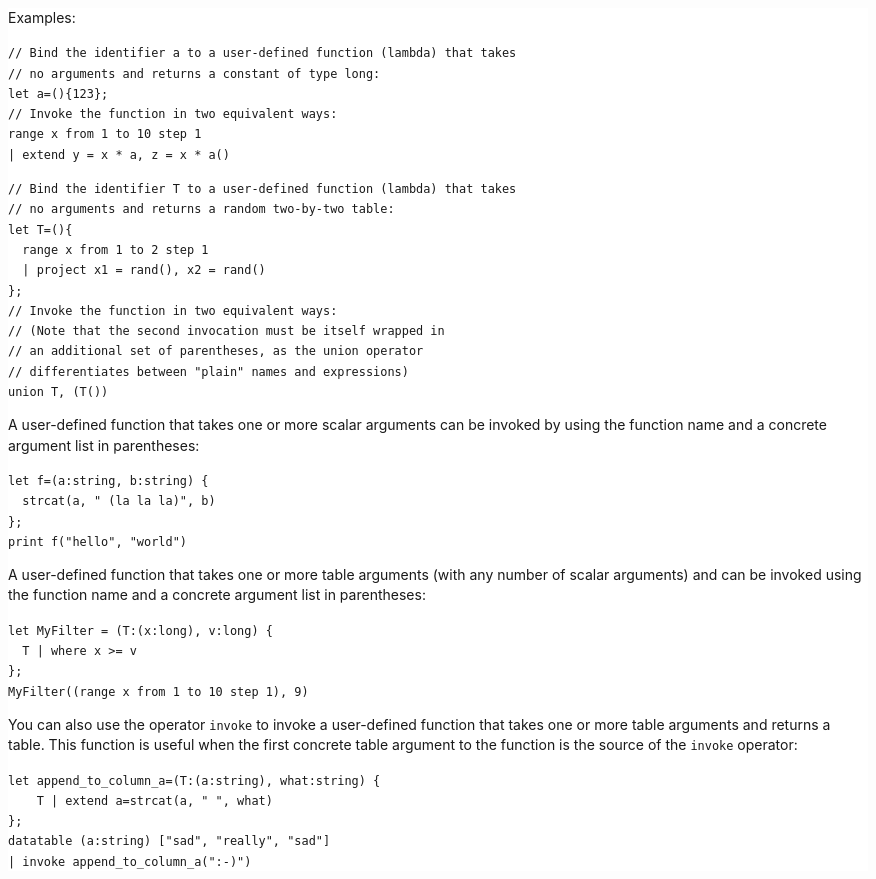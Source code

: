 Examples:

```kusto
// Bind the identifier a to a user-defined function (lambda) that takes
// no arguments and returns a constant of type long:
let a=(){123};
// Invoke the function in two equivalent ways:
range x from 1 to 10 step 1
| extend y = x * a, z = x * a()
```

```kusto
// Bind the identifier T to a user-defined function (lambda) that takes
// no arguments and returns a random two-by-two table:
let T=(){
  range x from 1 to 2 step 1
  | project x1 = rand(), x2 = rand()
};
// Invoke the function in two equivalent ways:
// (Note that the second invocation must be itself wrapped in
// an additional set of parentheses, as the union operator
// differentiates between "plain" names and expressions)
union T, (T())
```

A user-defined function that takes one or more scalar arguments can be invoked by using the function name and a concrete argument list in parentheses:

```kusto
let f=(a:string, b:string) {
  strcat(a, " (la la la)", b)
};
print f("hello", "world")
```

A user-defined function that takes one or more table arguments (with any number of scalar arguments) and can be invoked using the function name and a concrete argument list in parentheses:

```kusto
let MyFilter = (T:(x:long), v:long) {
  T | where x >= v
};
MyFilter((range x from 1 to 10 step 1), 9)
```

You can also use the operator `invoke` to invoke a user-defined function that
takes one or more table arguments and returns a table. This function is useful when the first concrete table argument to the function is the source of the `invoke` operator:

```kusto
let append_to_column_a=(T:(a:string), what:string) {
    T | extend a=strcat(a, " ", what)
};
datatable (a:string) ["sad", "really", "sad"]
| invoke append_to_column_a(":-)")
```
